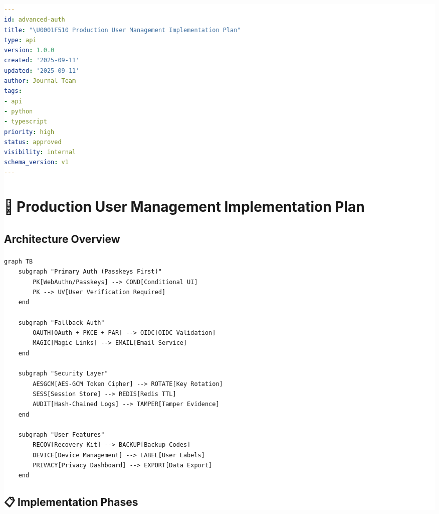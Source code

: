 ```yaml
---
id: advanced-auth
title: "\U0001F510 Production User Management Implementation Plan"
type: api
version: 1.0.0
created: '2025-09-11'
updated: '2025-09-11'
author: Journal Team
tags:
- api
- python
- typescript
priority: high
status: approved
visibility: internal
schema_version: v1
---
```


# 🔐 Production User Management Implementation Plan

## Architecture Overview

```mermaid
graph TB
    subgraph "Primary Auth (Passkeys First)"
        PK[WebAuthn/Passkeys] --> COND[Conditional UI]
        PK --> UV[User Verification Required]
    end

    subgraph "Fallback Auth"
        OAUTH[OAuth + PKCE + PAR] --> OIDC[OIDC Validation]
        MAGIC[Magic Links] --> EMAIL[Email Service]
    end

    subgraph "Security Layer"
        AESGCM[AES-GCM Token Cipher] --> ROTATE[Key Rotation]
        SESS[Session Store] --> REDIS[Redis TTL]
        AUDIT[Hash-Chained Logs] --> TAMPER[Tamper Evidence]
    end

    subgraph "User Features"
        RECOV[Recovery Kit] --> BACKUP[Backup Codes]
        DEVICE[Device Management] --> LABEL[User Labels]
        PRIVACY[Privacy Dashboard] --> EXPORT[Data Export]
    end
```

## 📋 Implementation Phases
